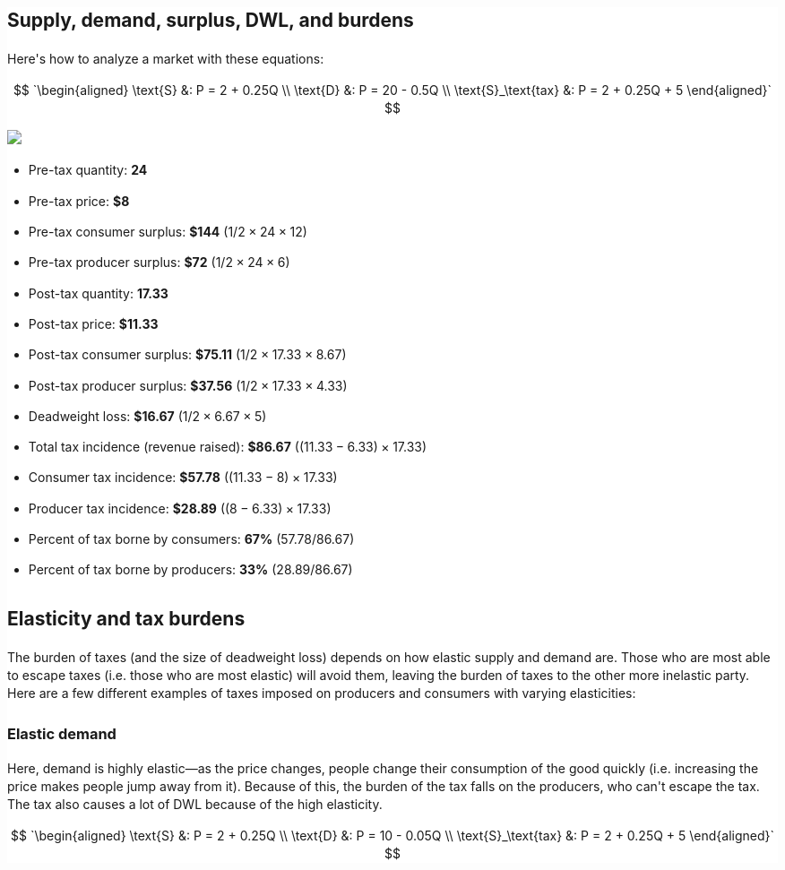 ## Supply, demand, surplus, DWL, and burdens

Here's how to analyze a market with these equations:

$$
`\begin{aligned}
\text{S} &: P = 2 + 0.25Q \\
\text{D} &: P = 20 - 0.5Q \\
\text{S}_\text{tax} &: P = 2 + 0.25Q + 5
\end{aligned}`
$$


<img src="/resource/supply-demand_files/figure-html/unnamed-chunk-2-1.png" width="1152" />


- Pre-tax quantity: **24**
- Pre-tax price: **\$8**
- Pre-tax consumer surplus: **\$144** ($1/2 \times 24 \times 12$)
- Pre-tax producer surplus: **\$72** ($1/2 \times 24 \times 6$)



- Post-tax quantity: **17.33**
- Post-tax price: **\$11.33**
- Post-tax consumer surplus: **\$75.11** ($1/2 \times 17.33 \times 8.67$)
- Post-tax producer surplus: **\$37.56** ($1/2 \times 17.33 \times 4.33$)



- Deadweight loss: **\$16.67** ($1/2 \times 6.67 \times 5$)



- Total tax incidence (revenue raised): **\$86.67** ($(11.33 - 6.33) \times 17.33$)
- Consumer tax incidence: **\$57.78** ($(11.33 - 8) \times 17.33$)
- Producer tax incidence: **\$28.89** ($(8 - 6.33) \times 17.33$)
- Percent of tax borne by consumers: **67%** ($57.78 / 86.67$)
- Percent of tax borne by producers: **33%** ($28.89 / 86.67$)

## Elasticity and tax burdens

The burden of taxes (and the size of deadweight loss) depends on how elastic supply and demand are. Those who are most able to escape taxes (i.e. those who are most elastic) will avoid them, leaving the burden of taxes to the other more inelastic party. Here are a few different examples of taxes imposed on producers and consumers with varying elasticities:

### Elastic demand

Here, demand is highly elastic—as the price changes, people change their consumption of the good quickly (i.e. increasing the price makes people jump away from it). Because of this, the burden of the tax falls on the producers, who can't escape the tax. The tax also causes a lot of DWL because of the high elasticity.

$$
`\begin{aligned}
\text{S} &: P = 2 + 0.25Q \\
\text{D} &: P = 10 - 0.05Q \\
\text{S}_\text{tax} &: P = 2 + 0.25Q + 5
\end{aligned}`
$$
